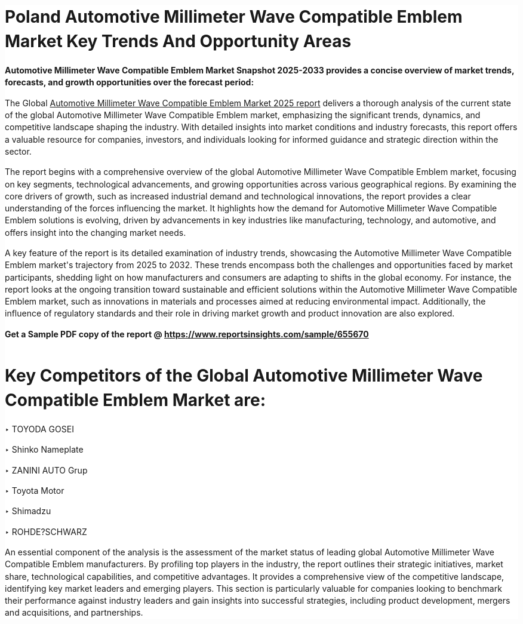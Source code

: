 # Poland Automotive Millimeter Wave Compatible Emblem Market Key Trends And Opportunity Areas

<strong>Automotive Millimeter Wave Compatible Emblem Market Snapshot 2025-2033 provides a concise overview of market trends, forecasts, and growth opportunities over the forecast period:</strong>

The Global <a href=https://www.reportsinsights.com/sample/655670>Automotive Millimeter Wave Compatible Emblem Market 2025 report</a> delivers a thorough analysis of the current state of the global Automotive Millimeter Wave Compatible Emblem market, emphasizing the significant trends, dynamics, and competitive landscape shaping the industry. With detailed insights into market conditions and industry forecasts, this report offers a valuable resource for companies, investors, and individuals looking for informed guidance and strategic direction within the sector.

The report begins with a comprehensive overview of the global Automotive Millimeter Wave Compatible Emblem market, focusing on key segments, technological advancements, and growing opportunities across various geographical regions. By examining the core drivers of growth, such as increased industrial demand and technological innovations, the report provides a clear understanding of the forces influencing the market. It highlights how the demand for Automotive Millimeter Wave Compatible Emblem solutions is evolving, driven by advancements in key industries like manufacturing, technology, and automotive, and offers insight into the changing market needs.

A key feature of the report is its detailed examination of industry trends, showcasing the Automotive Millimeter Wave Compatible Emblem market's trajectory from 2025 to 2032. These trends encompass both the challenges and opportunities faced by market participants, shedding light on how manufacturers and consumers are adapting to shifts in the global economy. For instance, the report looks at the ongoing transition toward sustainable and efficient solutions within the Automotive Millimeter Wave Compatible Emblem market, such as innovations in materials and processes aimed at reducing environmental impact. Additionally, the influence of regulatory standards and their role in driving market growth and product innovation are also explored.

<strong>Get a Sample PDF copy of the report @ <a href=https://www.reportsinsights.com/sample/655670>https://www.reportsinsights.com/sample/655670</a></strong>

# <strong>Key Competitors of the Global Automotive Millimeter Wave Compatible Emblem Market are:</strong>

‣ TOYODA GOSEI

‣ Shinko Nameplate

‣ ZANINI AUTO Grup

‣ Toyota Motor

‣ Shimadzu

‣ ROHDE?SCHWARZ

An essential component of the analysis is the assessment of the market status of leading global Automotive Millimeter Wave Compatible Emblem manufacturers. By profiling top players in the industry, the report outlines their strategic initiatives, market share, technological capabilities, and competitive advantages. It provides a comprehensive view of the competitive landscape, identifying key market leaders and emerging players. This section is particularly valuable for companies looking to benchmark their performance against industry leaders and gain insights into successful strategies, including product development, mergers and acquisitions, and partnerships.
